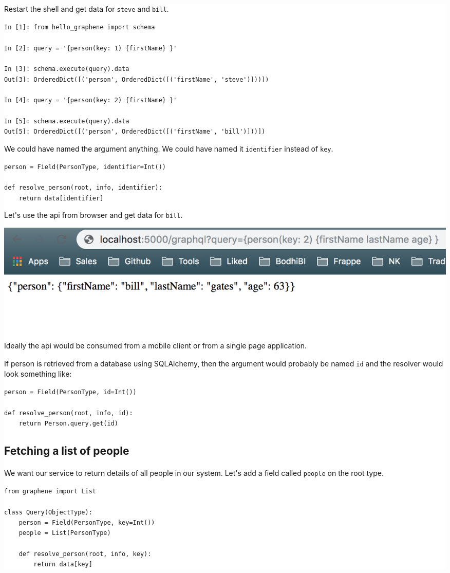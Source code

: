 Restart the shell and get data for `steve` and `bill`.

    In [1]: from hello_graphene import schema

    In [2]: query = '{person(key: 1) {firstName} }'

    In [3]: schema.execute(query).data
    Out[3]: OrderedDict([('person', OrderedDict([('firstName', 'steve')]))])

    In [4]: query = '{person(key: 2) {firstName} }'

    In [5]: schema.execute(query).data
    Out[5]: OrderedDict([('person', OrderedDict([('firstName', 'bill')]))])

We could have named the argument anything. We could have named it `identifier` instead of `key`.

    person = Field(PersonType, identifier=Int())

    def resolve_person(root, info, identifier):
        return data[identifier]

Let's use the api from browser and get data for `bill`.

![](/assets/images/graphql/person-detail-details.png)

Ideally the api would be consumed from a mobile client or from a single page application.

If person is retrieved from a database using SQLAlchemy, then the argument would probably be named `id` and the resolver would look something like:

    person = Field(PersonType, id=Int())

    def resolve_person(root, info, id):
        return Person.query.get(id)

## Fetching a list of people

We want our service to return details of all people in our system. Let's add a field called `people` on the root type.

    from graphene import List

    class Query(ObjectType):
        person = Field(PersonType, key=Int())
        people = List(PersonType)

        def resolve_person(root, info, key):
            return data[key]
